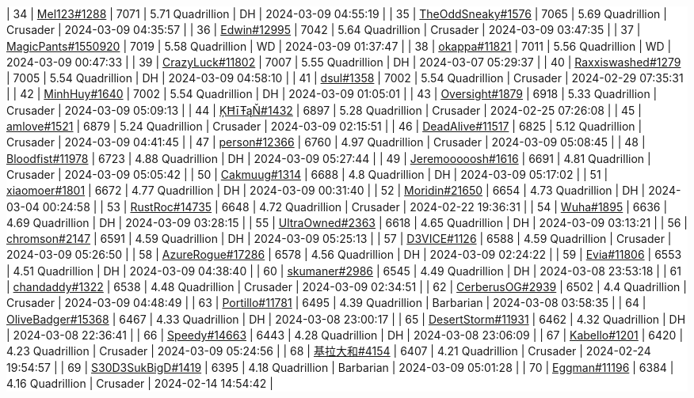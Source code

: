 | 34  | [Mel123#1288](https://us.diablo3.com/profile/Mel123-1288/)                 |      7071      | 5.71 Quadrillion  |     DH      | 2024-03-09 04:55:19 |
| 35  | [TheOddSneaky#1576](https://us.diablo3.com/profile/TheOddSneaky-1576/)     |      7065      | 5.69 Quadrillion  |  Crusader   | 2024-03-09 04:35:57 |
| 36  | [Edwin#12995](https://us.diablo3.com/profile/Edwin-12995/)                 |      7042      | 5.64 Quadrillion  |  Crusader   | 2024-03-09 03:47:35 |
| 37  | [MagicPants#1550920](https://us.diablo3.com/profile/MagicPants-1550920/)   |      7019      | 5.58 Quadrillion  |     WD      | 2024-03-09 01:37:47 |
| 38  | [okappa#11821](https://us.diablo3.com/profile/okappa-11821/)               |      7011      | 5.56 Quadrillion  |     WD      | 2024-03-09 00:47:33 |
| 39  | [CrazyLuck#11802](https://us.diablo3.com/profile/CrazyLuck-11802/)         |      7007      | 5.55 Quadrillion  |     DH      | 2024-03-07 05:29:37 |
| 40  | [Raxxiswashed#1279](https://us.diablo3.com/profile/Raxxiswashed-1279/)     |      7005      | 5.54 Quadrillion  |     DH      | 2024-03-09 04:58:10 |
| 41  | [dsul#1358](https://us.diablo3.com/profile/dsul-1358/)                     |      7002      | 5.54 Quadrillion  |  Crusader   | 2024-02-29 07:35:31 |
| 42  | [MinhHuy#1640](https://us.diablo3.com/profile/MinhHuy-1640/)               |      7002      | 5.54 Quadrillion  |     DH      | 2024-03-09 01:05:01 |
| 43  | [Oversight#1879](https://us.diablo3.com/profile/Oversight-1879/)           |      6918      | 5.33 Quadrillion  |  Crusader   | 2024-03-09 05:09:13 |
| 44  | [ĶĦīŦąŇ#1432](https://us.diablo3.com/profile/ĶĦīŦąŇ-1432/)                 |      6897      | 5.28 Quadrillion  |  Crusader   | 2024-02-25 07:26:08 |
| 45  | [amlove#1521](https://us.diablo3.com/profile/amlove-1521/)                 |      6879      | 5.24 Quadrillion  |  Crusader   | 2024-03-09 02:15:51 |
| 46  | [DeadAlive#11517](https://us.diablo3.com/profile/DeadAlive-11517/)         |      6825      | 5.12 Quadrillion  |  Crusader   | 2024-03-09 04:41:45 |
| 47  | [person#12366](https://us.diablo3.com/profile/person-12366/)               |      6760      | 4.97 Quadrillion  |  Crusader   | 2024-03-09 05:08:45 |
| 48  | [Bloodfist#11978](https://us.diablo3.com/profile/Bloodfist-11978/)         |      6723      | 4.88 Quadrillion  |     DH      | 2024-03-09 05:27:44 |
| 49  | [Jeremooooosh#1616](https://us.diablo3.com/profile/Jeremooooosh-1616/)     |      6691      | 4.81 Quadrillion  |  Crusader   | 2024-03-09 05:05:42 |
| 50  | [Cakmuug#1314](https://us.diablo3.com/profile/Cakmuug-1314/)               |      6688      | 4.8 Quadrillion   |     DH      | 2024-03-09 05:17:02 |
| 51  | [xiaomoer#1801](https://us.diablo3.com/profile/xiaomoer-1801/)             |      6672      | 4.77 Quadrillion  |     DH      | 2024-03-09 00:31:40 |
| 52  | [Moridin#21650](https://us.diablo3.com/profile/Moridin-21650/)             |      6654      | 4.73 Quadrillion  |     DH      | 2024-03-04 00:24:58 |
| 53  | [RustRoc#14735](https://us.diablo3.com/profile/RustRoc-14735/)             |      6648      | 4.72 Quadrillion  |  Crusader   | 2024-02-22 19:36:31 |
| 54  | [Wuha#1895](https://us.diablo3.com/profile/Wuha-1895/)                     |      6636      | 4.69 Quadrillion  |     DH      | 2024-03-09 03:28:15 |
| 55  | [UltraOwned#2363](https://us.diablo3.com/profile/UltraOwned-2363/)         |      6618      | 4.65 Quadrillion  |     DH      | 2024-03-09 03:13:21 |
| 56  | [chromson#2147](https://us.diablo3.com/profile/chromson-2147/)             |      6591      | 4.59 Quadrillion  |     DH      | 2024-03-09 05:25:13 |
| 57  | [D3VICE#1126](https://us.diablo3.com/profile/D3VICE-1126/)                 |      6588      | 4.59 Quadrillion  |  Crusader   | 2024-03-09 05:26:50 |
| 58  | [AzureRogue#17286](https://us.diablo3.com/profile/AzureRogue-17286/)       |      6578      | 4.56 Quadrillion  |     DH      | 2024-03-09 02:24:22 |
| 59  | [Evia#11806](https://us.diablo3.com/profile/Evia-11806/)                   |      6553      | 4.51 Quadrillion  |     DH      | 2024-03-09 04:38:40 |
| 60  | [skumaner#2986](https://us.diablo3.com/profile/skumaner-2986/)             |      6545      | 4.49 Quadrillion  |     DH      | 2024-03-08 23:53:18 |
| 61  | [chandaddy#1322](https://us.diablo3.com/profile/chandaddy-1322/)           |      6538      | 4.48 Quadrillion  |  Crusader   | 2024-03-09 02:34:51 |
| 62  | [CerberusOG#2939](https://us.diablo3.com/profile/CerberusOG-2939/)         |      6502      | 4.4 Quadrillion   |  Crusader   | 2024-03-09 04:48:49 |
| 63  | [Portillo#11781](https://us.diablo3.com/profile/Portillo-11781/)           |      6495      | 4.39 Quadrillion  |  Barbarian  | 2024-03-08 03:58:35 |
| 64  | [OliveBadger#15368](https://us.diablo3.com/profile/OliveBadger-15368/)     |      6467      | 4.33 Quadrillion  |     DH      | 2024-03-08 23:00:17 |
| 65  | [DesertStorm#11931](https://us.diablo3.com/profile/DesertStorm-11931/)     |      6462      | 4.32 Quadrillion  |     DH      | 2024-03-08 22:36:41 |
| 66  | [Speedy#14663](https://us.diablo3.com/profile/Speedy-14663/)               |      6443      | 4.28 Quadrillion  |     DH      | 2024-03-08 23:06:09 |
| 67  | [Kabello#1201](https://us.diablo3.com/profile/Kabello-1201/)               |      6420      | 4.23 Quadrillion  |  Crusader   | 2024-03-09 05:24:56 |
| 68  | [基拉大和#4154](https://us.diablo3.com/profile/基拉大和-4154/)                     |      6407      | 4.21 Quadrillion  |  Crusader   | 2024-02-24 19:54:57 |
| 69  | [S30D3SukBigD#1419](https://us.diablo3.com/profile/S30D3SukBigD-1419/)     |      6395      | 4.18 Quadrillion  |  Barbarian  | 2024-03-09 05:01:28 |
| 70  | [Eggman#11196](https://us.diablo3.com/profile/Eggman-11196/)               |      6384      | 4.16 Quadrillion  |  Crusader   | 2024-02-14 14:54:42 |